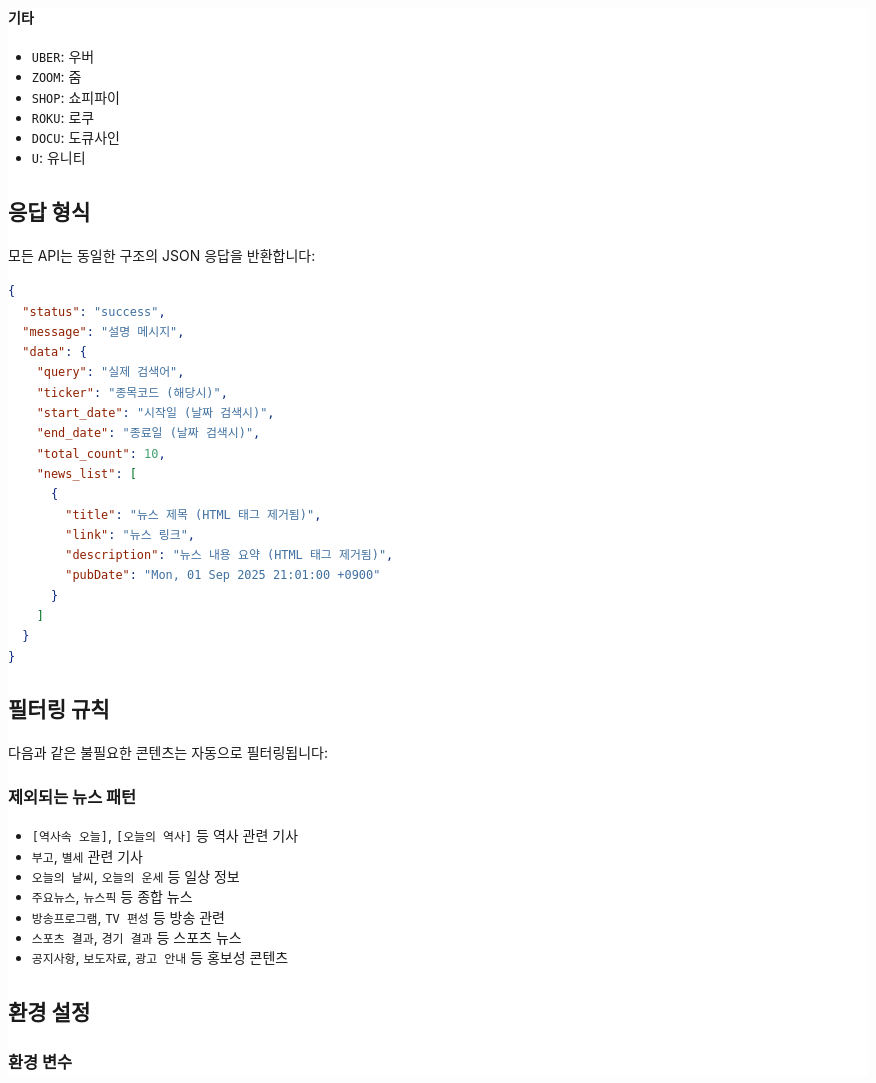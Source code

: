 #### 기타
- `UBER`: 우버
- `ZOOM`: 줌
- `SHOP`: 쇼피파이
- `ROKU`: 로쿠
- `DOCU`: 도큐사인
- `U`: 유니티

## 응답 형식

모든 API는 동일한 구조의 JSON 응답을 반환합니다:

```json
{
  "status": "success",
  "message": "설명 메시지",
  "data": {
    "query": "실제 검색어",
    "ticker": "종목코드 (해당시)",
    "start_date": "시작일 (날짜 검색시)",
    "end_date": "종료일 (날짜 검색시)",
    "total_count": 10,
    "news_list": [
      {
        "title": "뉴스 제목 (HTML 태그 제거됨)",
        "link": "뉴스 링크",
        "description": "뉴스 내용 요약 (HTML 태그 제거됨)",
        "pubDate": "Mon, 01 Sep 2025 21:01:00 +0900"
      }
    ]
  }
}
```

## 필터링 규칙

다음과 같은 불필요한 콘텐츠는 자동으로 필터링됩니다:

### 제외되는 뉴스 패턴
- `[역사속 오늘]`, `[오늘의 역사]` 등 역사 관련 기사
- `부고`, `별세` 관련 기사
- `오늘의 날씨`, `오늘의 운세` 등 일상 정보
- `주요뉴스`, `뉴스픽` 등 종합 뉴스
- `방송프로그램`, `TV 편성` 등 방송 관련
- `스포츠 결과`, `경기 결과` 등 스포츠 뉴스
- `공지사항`, `보도자료`, `광고 안내` 등 홍보성 콘텐츠

## 환경 설정

### 환경 변수
